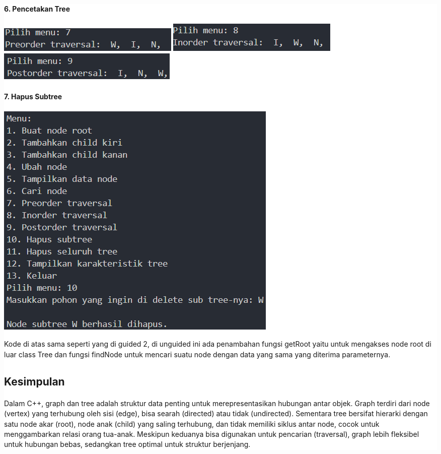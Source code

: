 #### 6. Pencetakan Tree
![pre order](https://github.com/WildanMaulanaZidan/Struktur_Data_Assignment/blob/main/Praktikum%20Struktur%20Data%20dan%20Algoritme/MODUL%209/gambar/unguided%202.6.a.png)
![in order](https://github.com/WildanMaulanaZidan/Struktur_Data_Assignment/blob/main/Praktikum%20Struktur%20Data%20dan%20Algoritme/MODUL%209/gambar/unguided%202.6.b.png)
![post order](https://github.com/WildanMaulanaZidan/Struktur_Data_Assignment/blob/main/Praktikum%20Struktur%20Data%20dan%20Algoritme/MODUL%209/gambar/unguided%202.6.c.png)

#### 7. Hapus Subtree
![hapus Subtree](https://github.com/WildanMaulanaZidan/Struktur_Data_Assignment/blob/main/Praktikum%20Struktur%20Data%20dan%20Algoritme/MODUL%209/gambar/unguided%202.7.png)

Kode di atas sama seperti yang di guided 2, di unguided ini ada penambahan fungsi getRoot yaitu untuk mengakses node root di luar class Tree
dan fungsi findNode untuk mencari suatu node dengan data yang sama yang diterima parameternya.

## Kesimpulan 


Dalam C++, graph dan tree adalah struktur data penting untuk merepresentasikan hubungan antar objek. Graph terdiri dari node (vertex) yang
terhubung oleh sisi (edge), bisa searah (directed) atau tidak (undirected).  Sementara tree bersifat hierarki dengan satu node akar (root),
node anak (child) yang saling terhubung, dan tidak memiliki siklus antar node, cocok untuk menggambarkan relasi orang tua-anak.  Meskipun
keduanya bisa digunakan untuk pencarian (traversal), graph lebih fleksibel untuk hubungan bebas, sedangkan tree optimal untuk struktur
berjenjang.
